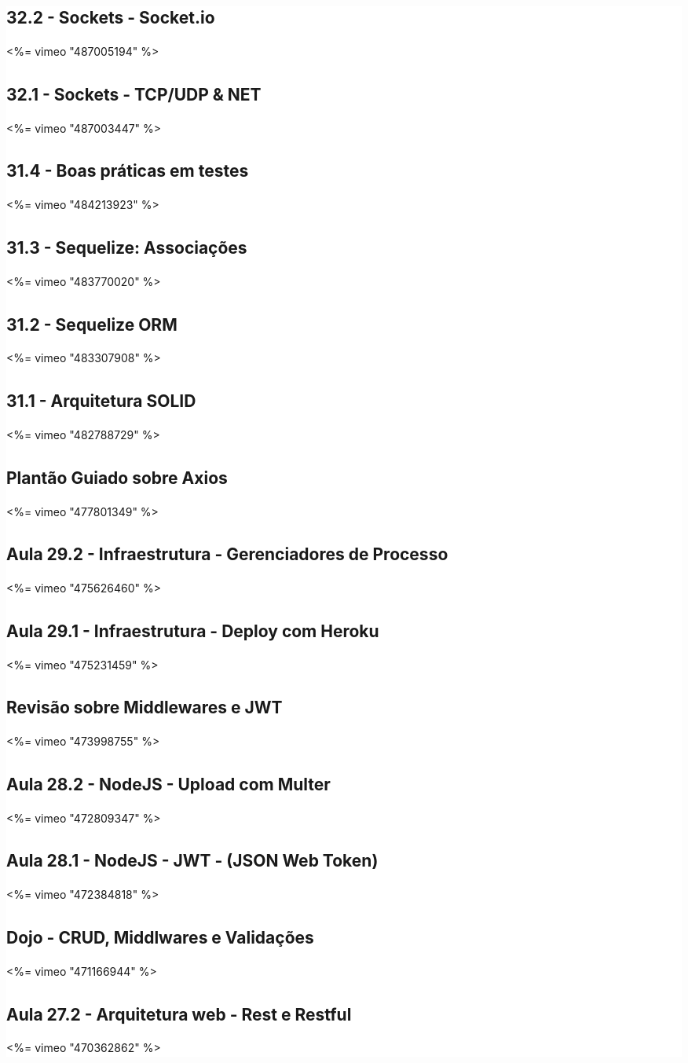 ## 32.2 - Sockets - Socket.io
<%= vimeo "487005194" %>

## 32.1 - Sockets - TCP/UDP & NET
<%= vimeo "487003447" %>

## 31.4 - Boas práticas em testes
<%= vimeo "484213923" %>

## 31.3 - Sequelize: Associações
<%= vimeo "483770020" %>

## 31.2 - Sequelize ORM
<%= vimeo "483307908" %>

## 31.1 - Arquitetura SOLID
<%= vimeo "482788729" %>

## Plantão Guiado sobre Axios
<%= vimeo "477801349" %>

## Aula 29.2 - Infraestrutura - Gerenciadores de Processo
<%= vimeo "475626460" %>

## Aula 29.1 - Infraestrutura - Deploy com Heroku
<%= vimeo "475231459" %>

## Revisão sobre Middlewares e JWT
<%= vimeo "473998755" %>

## Aula 28.2 - NodeJS - Upload com Multer
<%= vimeo "472809347" %>

## Aula 28.1 - NodeJS - JWT - (JSON Web Token)
<%= vimeo "472384818" %>

## Dojo - CRUD, Middlwares e Validações
<%= vimeo "471166944" %>

## Aula 27.2 - Arquitetura web - Rest e Restful
<%= vimeo "470362862" %>
